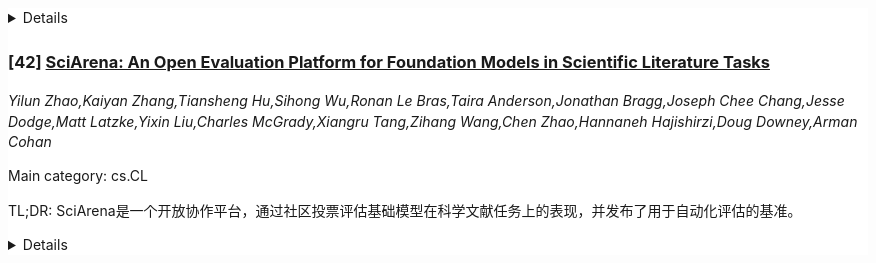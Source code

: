 <details><summary>Details</summary></details>


### [42] [SciArena: An Open Evaluation Platform for Foundation Models in Scientific Literature Tasks](https://arxiv.org/abs/2507.01001)
*Yilun Zhao,Kaiyan Zhang,Tiansheng Hu,Sihong Wu,Ronan Le Bras,Taira Anderson,Jonathan Bragg,Joseph Chee Chang,Jesse Dodge,Matt Latzke,Yixin Liu,Charles McGrady,Xiangru Tang,Zihang Wang,Chen Zhao,Hannaneh Hajishirzi,Doug Downey,Arman Cohan*

Main category: cs.CL

TL;DR: SciArena是一个开放协作平台，通过社区投票评估基础模型在科学文献任务上的表现，并发布了用于自动化评估的基准。


<details>
  <summary>Details</summary>
Motivation: 传统的科学文献理解与合成基准无法有效评估基础模型在需要文献支持、长篇回复的开放式科学任务上的性能，因此需要一个利用集体智慧、社区驱动的评估方法。

Method: 开发了SciArena平台，采用类似Chatbot Arena的社区投票机制，让研究者直接对模型进行比较和评估。该平台已支持23个基础模型，收集了超过13,000张来自研究者的投票。此外，发布了SciArena-Eval元评估基准，用于衡量模型在判断答案质量方面的准确性。

Result: 分析数据确认所提问题多样且符合实际文献需求，参与研究者的评估表现出强自洽性和注释者间一致性。通过模型排名排行榜讨论了结果和见解。SciArena-Eval实验揭示了当前自动化评估的挑战，并强调了开发更可靠评估方法的必要性。

Conclusion: SciArena成功建立了一个有效的社区驱动平台，用于评估基础模型在复杂科学文献任务上的性能，并提供了宝贵的数据集。同时，研究强调了当前自动化评估方法的局限性，指明了未来研究的方向。

Abstract: We present SciArena, an open and collaborative platform for evaluating
foundation models on scientific literature tasks. Unlike traditional benchmarks
for scientific literature understanding and synthesis, SciArena engages the
research community directly, following the Chatbot Arena evaluation approach of
community voting on model comparisons. By leveraging collective intelligence,
SciArena offers a community-driven evaluation of model performance on
open-ended scientific tasks that demand literature-grounded, long-form
responses. The platform currently supports 23 open-source and proprietary
foundation models and has collected over 13,000 votes from trusted researchers
across diverse scientific domains. We analyze the data collected so far and
confirm that the submitted questions are diverse, aligned with real-world
literature needs, and that participating researchers demonstrate strong
self-consistency and inter-annotator agreement in their evaluations. We discuss
